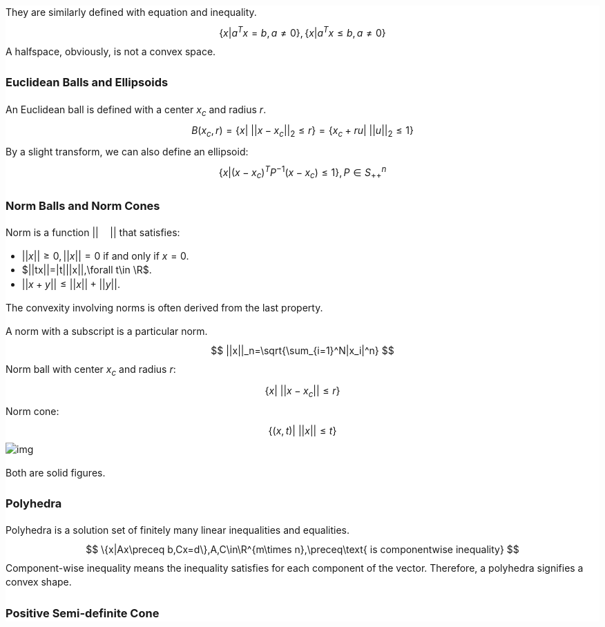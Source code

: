 They are similarly defined with equation and inequality.
$$
\{x|a^Tx=b,a\ne0\},\{x|a^Tx\le b,a\ne0\}
$$
A halfspace, obviously, is not a convex space.

### Euclidean Balls and Ellipsoids

An Euclidean ball is defined with a center $x_c$ and radius $r$.
$$
B(x_c,r)=\{x|\text{ }||x-x_c||_2\le r\}=\{x_c+ru|\text{ }||u||_2\le1\}
$$
By a slight transform, we can also define an ellipsoid:
$$
\{x|(x-x_c)^TP^{-1}(x-x_c)\le1\},P\in S^n_{++}
$$

### Norm Balls and Norm Cones

Norm is a function $||\quad||$ that satisfies:

- $||x||\ge0,||x||=0$ if and only if $x=0$.
- $||tx||=|t|||x||,\forall t\in \R$.
- $||x+y||\le||x||+||y||$.

The convexity involving norms is often derived from the last property.

A norm with a subscript is a particular norm.
$$
||x||_n=\sqrt{\sum_{i=1}^N|x_i|^n}
$$
Norm ball with center $x_c$ and radius $r$:
$$
\{x|\text{ }||x-x_c||\le r\}
$$
Norm cone:
$$
\{(x,t)|\text{ }||x||\le t\}
$$
![img](D:\Gitbook\Gitbook_Math\static\v2-b37403be7c2793739fa488f6733cf6be_hd.jpg)

Both are solid figures.

### Polyhedra

Polyhedra is a solution set of finitely many linear inequalities and equalities.
$$
\{x|Ax\preceq b,Cx=d\},A,C\in\R^{m\times n},\preceq\text{ is componentwise inequality}
$$
Component-wise inequality means the inequality satisfies for each component of the vector. Therefore, a polyhedra signifies a convex shape.

### Positive Semi-definite Cone
